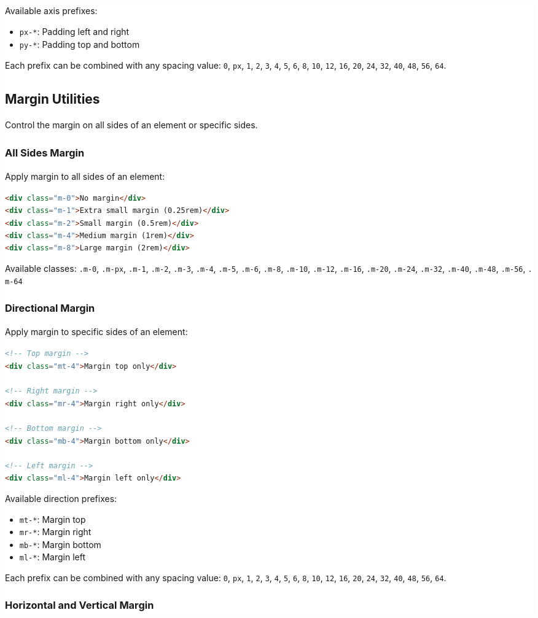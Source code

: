 Available axis prefixes:
- `px-*`: Padding left and right
- `py-*`: Padding top and bottom

Each prefix can be combined with any spacing value: `0`, `px`, `1`, `2`, `3`, `4`, `5`, `6`, `8`, `10`, `12`, `16`, `20`, `24`, `32`, `40`, `48`, `56`, `64`.

## Margin Utilities

Control the margin on all sides of an element or specific sides.

### All Sides Margin

Apply margin to all sides of an element:

```html
<div class="m-0">No margin</div>
<div class="m-1">Extra small margin (0.25rem)</div>
<div class="m-2">Small margin (0.5rem)</div>
<div class="m-4">Medium margin (1rem)</div>
<div class="m-8">Large margin (2rem)</div>
```

Available classes: `.m-0`, `.m-px`, `.m-1`, `.m-2`, `.m-3`, `.m-4`, `.m-5`, `.m-6`, `.m-8`, `.m-10`, `.m-12`, `.m-16`, `.m-20`, `.m-24`, `.m-32`, `.m-40`, `.m-48`, `.m-56`, `.m-64`

### Directional Margin

Apply margin to specific sides of an element:

```html
<!-- Top margin -->
<div class="mt-4">Margin top only</div>

<!-- Right margin -->
<div class="mr-4">Margin right only</div>

<!-- Bottom margin -->
<div class="mb-4">Margin bottom only</div>

<!-- Left margin -->
<div class="ml-4">Margin left only</div>
```

Available direction prefixes:
- `mt-*`: Margin top
- `mr-*`: Margin right
- `mb-*`: Margin bottom
- `ml-*`: Margin left

Each prefix can be combined with any spacing value: `0`, `px`, `1`, `2`, `3`, `4`, `5`, `6`, `8`, `10`, `12`, `16`, `20`, `24`, `32`, `40`, `48`, `56`, `64`.

### Horizontal and Vertical Margin
